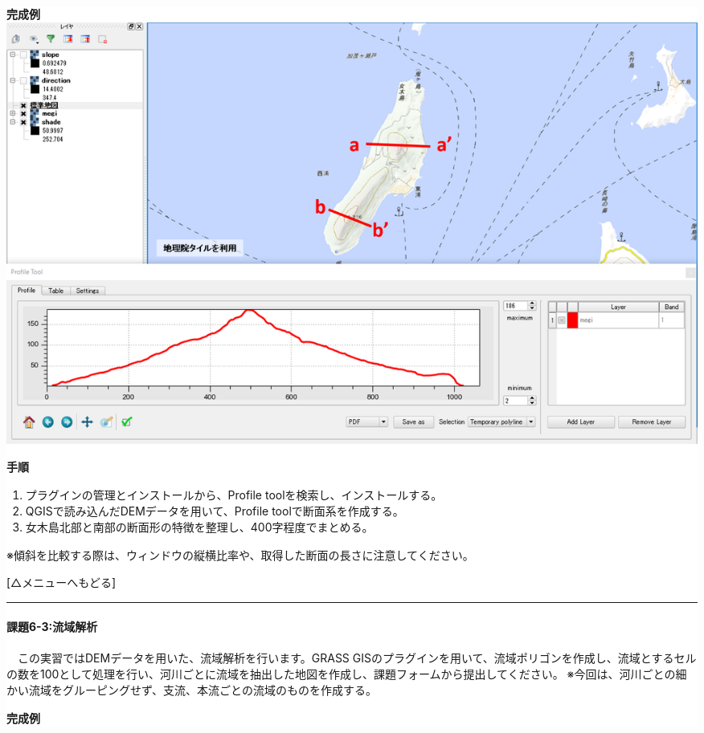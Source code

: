 **完成例**  
![kadai](pic/15-2.png)

**手順**  
1. プラグインの管理とインストールから、Profile toolを検索し、インストールする。  
2. QGISで読み込んだDEMデータを用いて、Profile toolで断面系を作成する。  
3. 女木島北部と南部の断面形の特徴を整理し、400字程度でまとめる。  

※傾斜を比較する際は、ウィンドウの縦横比率や、取得した断面の長さに注意してください。

[△メニューへもどる]

---

#### 課題6-3:流域解析  
　この実習ではDEMデータを用いた、流域解析を行います。GRASS GISのプラグインを用いて、流域ポリゴンを作成し、流域とするセルの数を100として処理を行い、河川ごとに流域を抽出した地図を作成し、課題フォームから提出してください。
※今回は、河川ごとの細かい流域をグルーピングせず、支流、本流ごとの流域のものを作成する。

**完成例**  